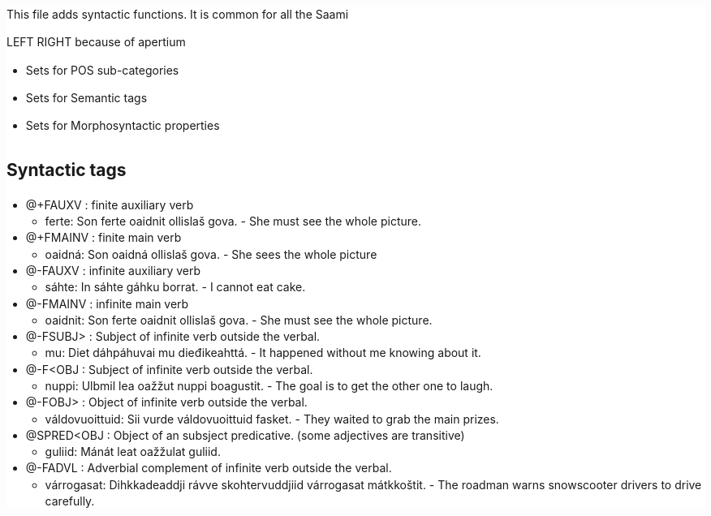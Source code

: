 This file adds syntactic functions. It is common for all the Saami













LEFT RIGHT because of apertium



* Sets for POS sub-categories





* Sets for Semantic tags













* Sets for Morphosyntactic properties

































## Syntactic tags

* @+FAUXV : finite auxiliary verb 
    - ferte: Son ferte oaidnit ollislaš gova. - She must see the whole picture.
* @+FMAINV : finite main verb
    - oaidná: Son oaidná ollislaš gova. - She sees the whole picture	
* @-FAUXV : infinite auxiliary verb
    - sáhte: In sáhte gáhku borrat. - I cannot eat cake.	
* @-FMAINV : infinite main verb
    - oaidnit: Son ferte oaidnit ollislaš gova. - She must see the whole picture.
* @-FSUBJ> : Subject of infinite verb outside the verbal.
    - mu: Diet dáhpáhuvai mu dieđikeahttá. - It happened without me knowing about it.
* @-F<OBJ : Subject of infinite verb outside the verbal.
    - nuppi: Ulbmil lea oažžut nuppi boagustit. - The goal is to get the other one to laugh.
* @-FOBJ> : Object of infinite verb outside the verbal.
    - váldovuoittuid: Sii vurde váldovuoittuid fasket. - They waited to grab the main prizes.
* @SPRED<OBJ : Object of an subsject predicative. (some adjectives are transitive)
    - guliid: Mánát leat oažžulat guliid.
* @-FADVL : Adverbial complement of infinite verb outside the verbal.
    - várrogasat: Dihkkadeaddji rávve skohtervuddjiid várrogasat mátkkoštit. - The roadman warns snowscooter drivers to drive carefully.